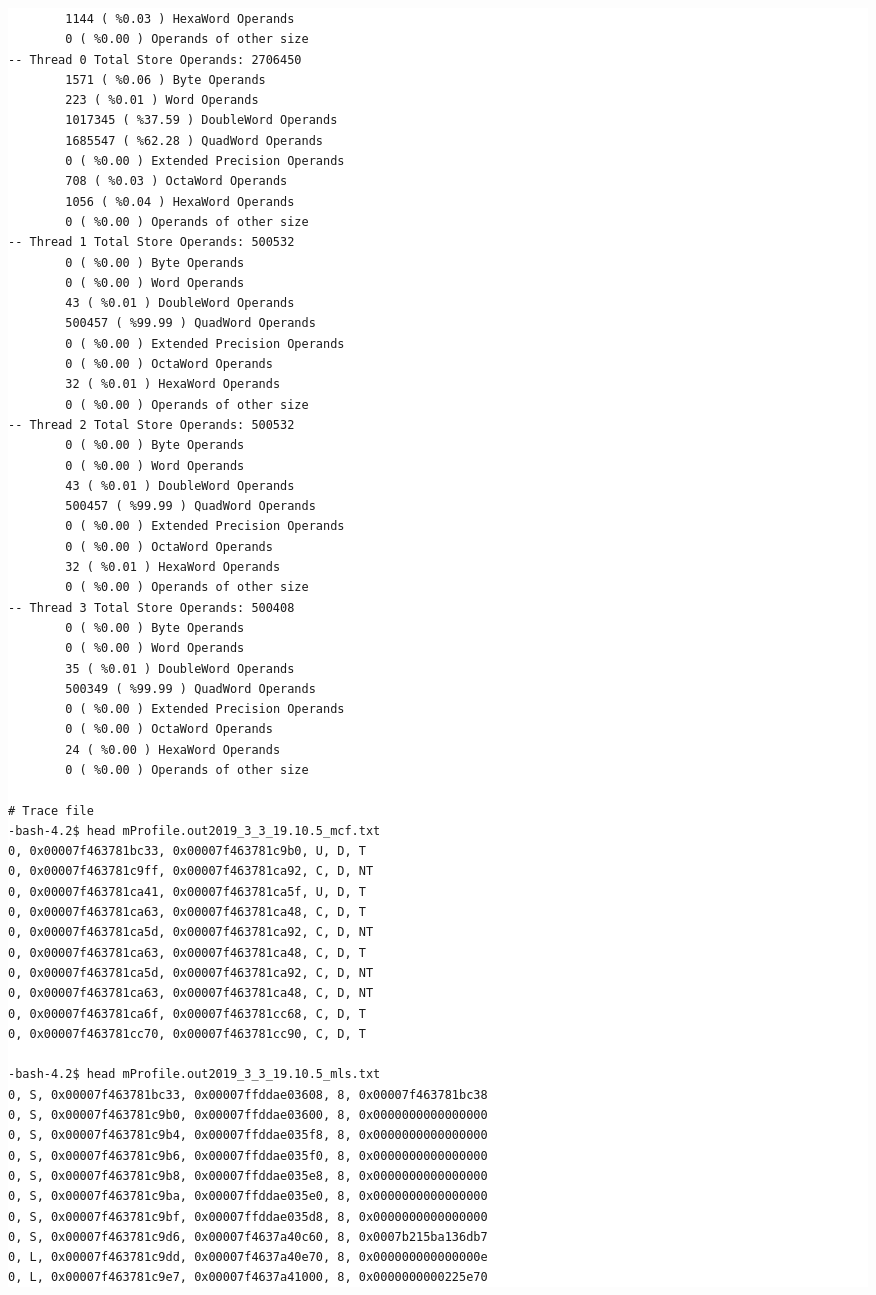   ~~~~~~~~~~~~~~~~~~~~~~~~~~~~~~~~~~~~~~~~~~~~~~~~~~~~~~~~~~~~~~~~~~~~~~~~~~~~~~~~~~~~~~~~~~~~~
          1144 ( %0.03 ) HexaWord Operands
          0 ( %0.00 ) Operands of other size
  -- Thread 0 Total Store Operands: 2706450
          1571 ( %0.06 ) Byte Operands
          223 ( %0.01 ) Word Operands
          1017345 ( %37.59 ) DoubleWord Operands
          1685547 ( %62.28 ) QuadWord Operands
          0 ( %0.00 ) Extended Precision Operands
          708 ( %0.03 ) OctaWord Operands
          1056 ( %0.04 ) HexaWord Operands
          0 ( %0.00 ) Operands of other size
  -- Thread 1 Total Store Operands: 500532
          0 ( %0.00 ) Byte Operands
          0 ( %0.00 ) Word Operands
          43 ( %0.01 ) DoubleWord Operands
          500457 ( %99.99 ) QuadWord Operands
          0 ( %0.00 ) Extended Precision Operands
          0 ( %0.00 ) OctaWord Operands
          32 ( %0.01 ) HexaWord Operands
          0 ( %0.00 ) Operands of other size
  -- Thread 2 Total Store Operands: 500532
          0 ( %0.00 ) Byte Operands
          0 ( %0.00 ) Word Operands
          43 ( %0.01 ) DoubleWord Operands
          500457 ( %99.99 ) QuadWord Operands
          0 ( %0.00 ) Extended Precision Operands
          0 ( %0.00 ) OctaWord Operands
          32 ( %0.01 ) HexaWord Operands
          0 ( %0.00 ) Operands of other size
  -- Thread 3 Total Store Operands: 500408
          0 ( %0.00 ) Byte Operands
          0 ( %0.00 ) Word Operands
          35 ( %0.01 ) DoubleWord Operands
          500349 ( %99.99 ) QuadWord Operands
          0 ( %0.00 ) Extended Precision Operands
          0 ( %0.00 ) OctaWord Operands
          24 ( %0.00 ) HexaWord Operands
          0 ( %0.00 ) Operands of other size

  # Trace file 
  -bash-4.2$ head mProfile.out2019_3_3_19.10.5_mcf.txt
  0, 0x00007f463781bc33, 0x00007f463781c9b0, U, D, T
  0, 0x00007f463781c9ff, 0x00007f463781ca92, C, D, NT
  0, 0x00007f463781ca41, 0x00007f463781ca5f, U, D, T
  0, 0x00007f463781ca63, 0x00007f463781ca48, C, D, T
  0, 0x00007f463781ca5d, 0x00007f463781ca92, C, D, NT
  0, 0x00007f463781ca63, 0x00007f463781ca48, C, D, T
  0, 0x00007f463781ca5d, 0x00007f463781ca92, C, D, NT
  0, 0x00007f463781ca63, 0x00007f463781ca48, C, D, NT
  0, 0x00007f463781ca6f, 0x00007f463781cc68, C, D, T
  0, 0x00007f463781cc70, 0x00007f463781cc90, C, D, T

  -bash-4.2$ head mProfile.out2019_3_3_19.10.5_mls.txt
  0, S, 0x00007f463781bc33, 0x00007ffddae03608, 8, 0x00007f463781bc38
  0, S, 0x00007f463781c9b0, 0x00007ffddae03600, 8, 0x0000000000000000
  0, S, 0x00007f463781c9b4, 0x00007ffddae035f8, 8, 0x0000000000000000
  0, S, 0x00007f463781c9b6, 0x00007ffddae035f0, 8, 0x0000000000000000
  0, S, 0x00007f463781c9b8, 0x00007ffddae035e8, 8, 0x0000000000000000
  0, S, 0x00007f463781c9ba, 0x00007ffddae035e0, 8, 0x0000000000000000
  0, S, 0x00007f463781c9bf, 0x00007ffddae035d8, 8, 0x0000000000000000
  0, S, 0x00007f463781c9d6, 0x00007f4637a40c60, 8, 0x0007b215ba136db7
  0, L, 0x00007f463781c9dd, 0x00007f4637a40e70, 8, 0x000000000000000e
  0, L, 0x00007f463781c9e7, 0x00007f4637a41000, 8, 0x0000000000225e70
  ~~~~~~~~~~~~~~~~~~~~~~~~~~~~~~~~~~~~~~~~~~~~~~~~~~~~~~~~~~~~~~~~~~~~~~~~~~~~~~~~~~~~~~~~~~~~~